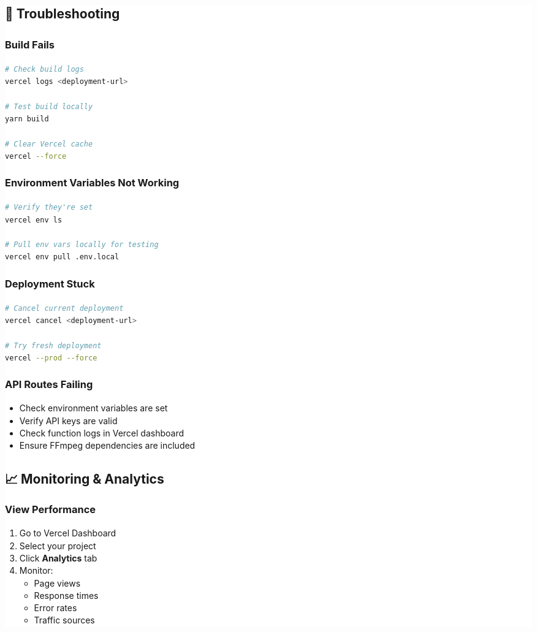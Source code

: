 ## 🚨 Troubleshooting

### Build Fails
```bash
# Check build logs
vercel logs <deployment-url>

# Test build locally
yarn build

# Clear Vercel cache
vercel --force
```

### Environment Variables Not Working
```bash
# Verify they're set
vercel env ls

# Pull env vars locally for testing
vercel env pull .env.local
```

### Deployment Stuck
```bash
# Cancel current deployment
vercel cancel <deployment-url>

# Try fresh deployment
vercel --prod --force
```

### API Routes Failing
- Check environment variables are set
- Verify API keys are valid
- Check function logs in Vercel dashboard
- Ensure FFmpeg dependencies are included

## 📈 Monitoring & Analytics

### View Performance
1. Go to Vercel Dashboard
2. Select your project
3. Click **Analytics** tab
4. Monitor:
   - Page views
   - Response times
   - Error rates
   - Traffic sources
